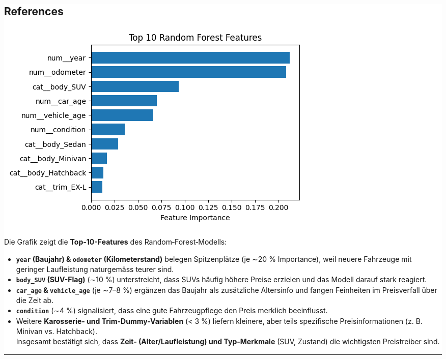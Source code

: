 ## References

![Feature Importance](doc/FeatureImportance.png)

Die Grafik zeigt die **Top-10-Features** des Random‐Forest‐Modells:
- **`year` (Baujahr) & `odometer` (Kilometerstand)** belegen Spitzenplätze (je ∼20 % Importance), weil neuere Fahrzeuge mit geringer Laufleistung naturgemäss teurer sind.
- **`body_SUV` (SUV-Flag)** (∼10 %) unterstreicht, dass SUVs häufig höhere Preise erzielen und das Modell darauf stark reagiert.
- **`car_age` & `vehicle_age`** (je ∼7–8 %) ergänzen das Baujahr als zusätzliche Altersinfo und fangen Feinheiten im Preisverfall über die Zeit ab.
- **`condition`** (∼4 %) signalisiert, dass eine gute Fahrzeugpflege den Preis merklich beeinflusst.
- Weitere **Karosserie- und Trim-Dummy-Variablen** (< 3 %) liefern kleinere, aber teils spezifische Preisinformationen (z. B. Minivan vs. Hatchback).  
Insgesamt bestätigt sich, dass **Zeit- (Alter/Laufleistung) und Typ-Merkmale** (SUV, Zustand) die wichtigsten Preis­treiber sind.

---
